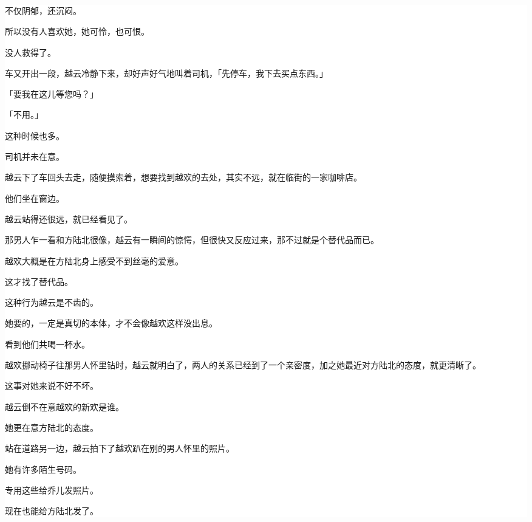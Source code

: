 不仅阴郁，还沉闷。


所以没有人喜欢她，她可怜，也可恨。


没人救得了。


车又开出一段，越云冷静下来，却好声好气地叫着司机，「先停车，我下去买点东西。」


「要我在这儿等您吗？」


「不用。」


这种时候也多。


司机并未在意。


越云下了车回头去走，随便摸索着，想要找到越欢的去处，其实不远，就在临街的一家咖啡店。


他们坐在窗边。


越云站得还很远，就已经看见了。


那男人乍一看和方陆北很像，越云有一瞬间的惊愕，但很快又反应过来，那不过就是个替代品而已。


越欢大概是在方陆北身上感受不到丝毫的爱意。


这才找了替代品。


这种行为越云是不齿的。


她要的，一定是真切的本体，才不会像越欢这样没出息。


看到他们共喝一杯水。


越欢挪动椅子往那男人怀里钻时，越云就明白了，两人的关系已经到了一个亲密度，加之她最近对方陆北的态度，就更清晰了。


这事对她来说不好不坏。


越云倒不在意越欢的新欢是谁。


她更在意方陆北的态度。


站在道路另一边，越云拍下了越欢趴在别的男人怀里的照片。


她有许多陌生号码。


专用这些给乔儿发照片。


现在也能给方陆北发了。
